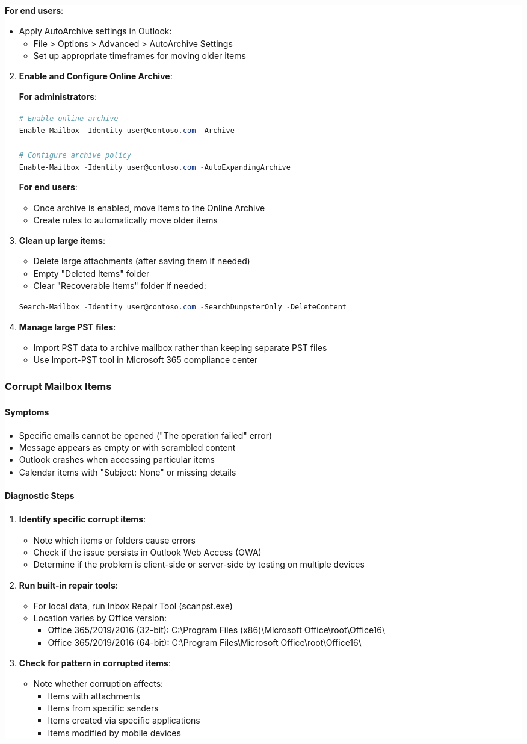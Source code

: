    **For end users**:
   - Apply AutoArchive settings in Outlook:
     - File > Options > Advanced > AutoArchive Settings
     - Set up appropriate timeframes for moving older items

2. **Enable and Configure Online Archive**:
   
   **For administrators**:
   ```powershell
   # Enable online archive
   Enable-Mailbox -Identity user@contoso.com -Archive
   
   # Configure archive policy
   Enable-Mailbox -Identity user@contoso.com -AutoExpandingArchive
   ```

   **For end users**:
   - Once archive is enabled, move items to the Online Archive
   - Create rules to automatically move older items

3. **Clean up large items**:
   - Delete large attachments (after saving them if needed)
   - Empty "Deleted Items" folder
   - Clear "Recoverable Items" folder if needed:
   ```powershell
   Search-Mailbox -Identity user@contoso.com -SearchDumpsterOnly -DeleteContent
   ```

4. **Manage large PST files**:
   - Import PST data to archive mailbox rather than keeping separate PST files
   - Use Import-PST tool in Microsoft 365 compliance center

### Corrupt Mailbox Items

#### Symptoms
- Specific emails cannot be opened ("The operation failed" error)
- Message appears as empty or with scrambled content
- Outlook crashes when accessing particular items
- Calendar items with "Subject: None" or missing details

#### Diagnostic Steps

1. **Identify specific corrupt items**:
   - Note which items or folders cause errors
   - Check if the issue persists in Outlook Web Access (OWA)
   - Determine if the problem is client-side or server-side by testing on multiple devices

2. **Run built-in repair tools**:
   - For local data, run Inbox Repair Tool (scanpst.exe)
   - Location varies by Office version:
     - Office 365/2019/2016 (32-bit): C:\Program Files (x86)\Microsoft Office\root\Office16\
     - Office 365/2019/2016 (64-bit): C:\Program Files\Microsoft Office\root\Office16\

3. **Check for pattern in corrupted items**:
   - Note whether corruption affects:
     - Items with attachments
     - Items from specific senders
     - Items created via specific applications
     - Items modified by mobile devices
